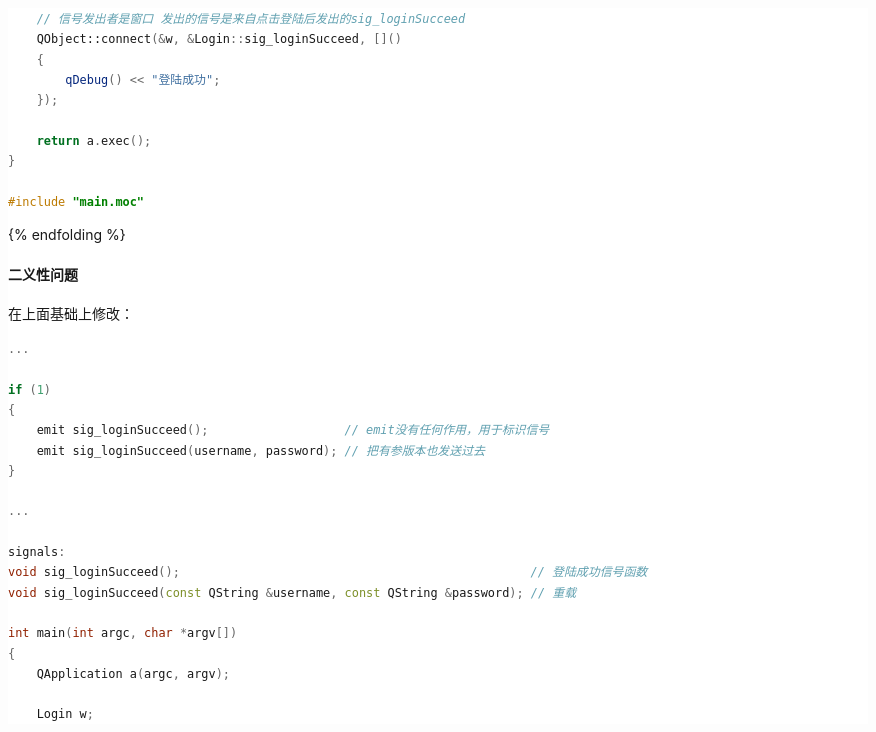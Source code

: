 ```cpp
    // 信号发出者是窗口 发出的信号是来自点击登陆后发出的sig_loginSucceed
    QObject::connect(&w, &Login::sig_loginSucceed, []()
    {
        qDebug() << "登陆成功";
    });

    return a.exec();
}

#include "main.moc"
```

{% endfolding %}



#### 二义性问题

在上面基础上修改：

```cpp
...
    
if (1)
{
    emit sig_loginSucceed();                   // emit没有任何作用，用于标识信号
    emit sig_loginSucceed(username, password); // 把有参版本也发送过去
}

...
    
signals:
void sig_loginSucceed();                                                 // 登陆成功信号函数
void sig_loginSucceed(const QString &username, const QString &password); // 重载

int main(int argc, char *argv[])
{
    QApplication a(argc, argv);

    Login w;
